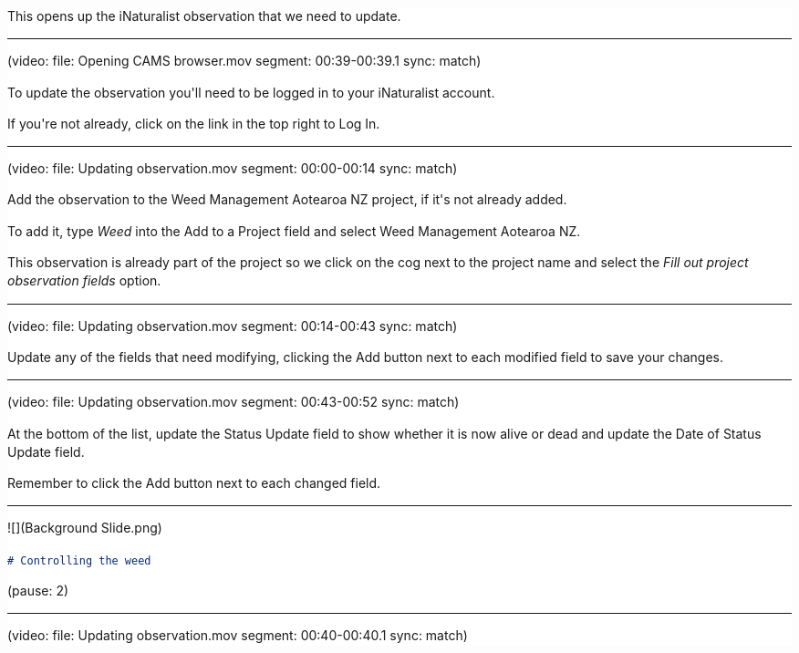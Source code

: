 This opens up the iNaturalist observation that we need to update.

---
(video:
  file: Opening CAMS browser.mov
  segment: 00:39-00:39.1
  sync: match)

To update the observation you'll need to be logged in to your iNaturalist account. 

If you're not already, click on the link in the top right to Log In. 

---
(video:
  file: Updating observation.mov
  segment: 00:00-00:14
  sync: match)

Add the observation to the Weed Management Aotearoa NZ project, if it's not already added. 

To add it, type *Weed* into the Add to a Project field and select Weed Management Aotearoa NZ.

This observation is already part of the project so we click on the cog next to the project name and select the *Fill out project observation fields* option.

---
(video:
  file: Updating observation.mov
  segment: 00:14-00:43
  sync: match)

Update any of the fields that need modifying, clicking the Add button next to each modified field to save your changes.

---
(video:
  file: Updating observation.mov
  segment: 00:43-00:52
  sync: match)

At the bottom of the list, update the Status Update field to show whether it is now alive or dead and update the Date of Status Update field. 

Remember to click the Add button next to each changed field.

---

![](Background Slide.png)

```md
# Controlling the weed
```

(pause: 2)

---
(video:
  file: Updating observation.mov
  segment: 00:40-00:40.1
  sync: match)
